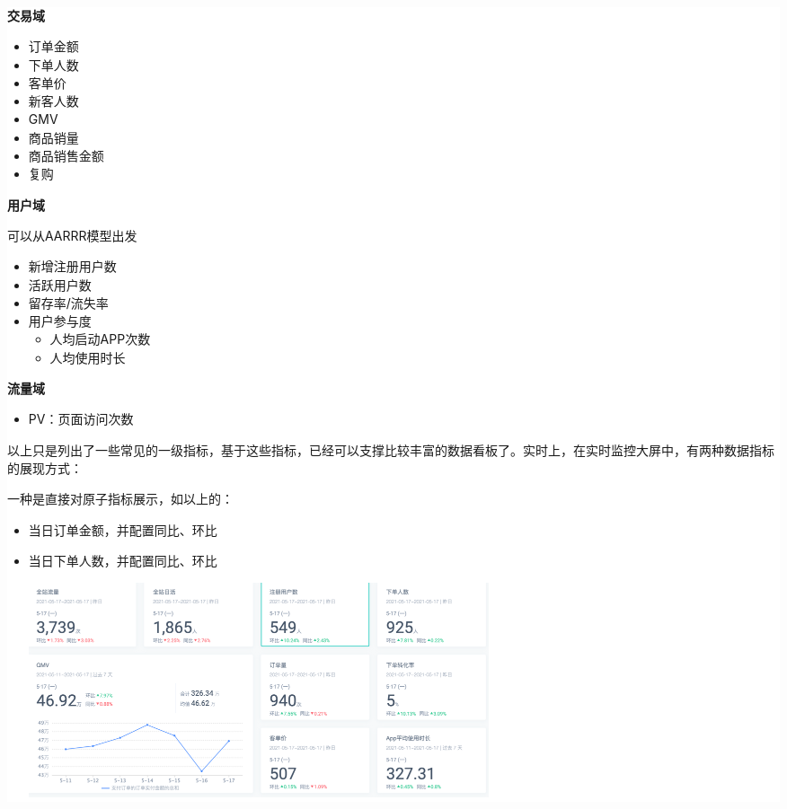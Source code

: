 **交易域**

- 订单金额
- 下单人数
- 客单价
- 新客人数
- GMV
- 商品销量
- 商品销售金额
- 复购

**用户域**

可以从AARRR模型出发

- 新增注册用户数
- 活跃用户数
- 留存率/流失率
- 用户参与度
  - 人均启动APP次数
  - 人均使用时长

**流量域**

- PV：页面访问次数

以上只是列出了一些常见的一级指标，基于这些指标，已经可以支撑比较丰富的数据看板了。实时上，在实时监控大屏中，有两种数据指标的展现方式：

一种是直接对原子指标展示，如以上的：

- 当日订单金额，并配置同比、环比

- 当日下单人数，并配置同比、环比

  <img src="8实时指标.assets/image-20210518232504987.png" alt="image-20210518232504987" style="zoom:50%;" />
